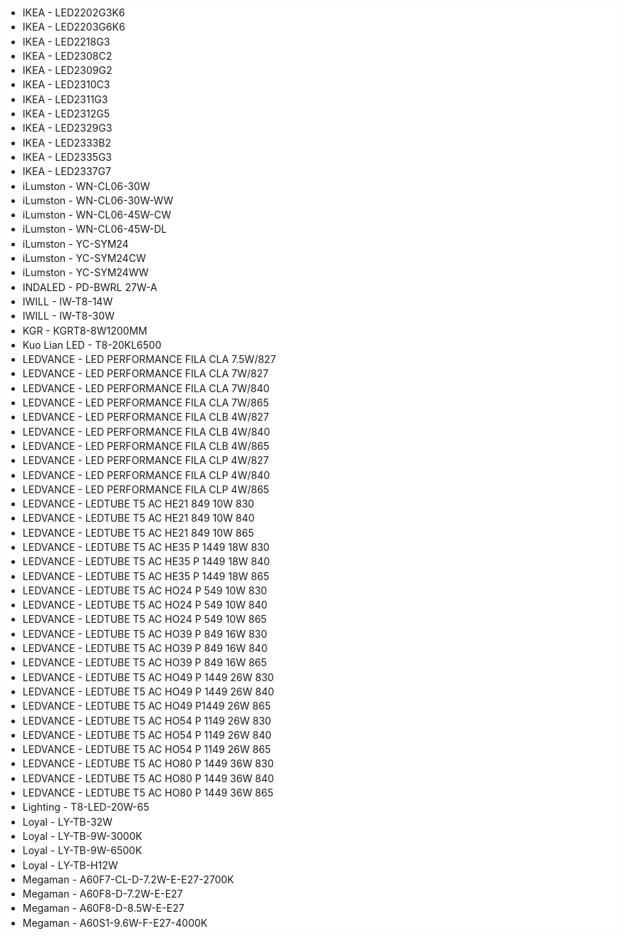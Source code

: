 - IKEA - LED2202G3K6
- IKEA - LED2203G6K6
- IKEA - LED2218G3
- IKEA - LED2308C2
- IKEA - LED2309G2
- IKEA - LED2310C3
- IKEA - LED2311G3
- IKEA - LED2312G5
- IKEA - LED2329G3
- IKEA - LED2333B2
- IKEA - LED2335G3
- IKEA - LED2337G7
- iLumston - WN-CL06-30W
- iLumston - WN-CL06-30W-WW
- iLumston - WN-CL06-45W-CW
- iLumston - WN-CL06-45W-DL
- iLumston - YC-SYM24
- iLumston - YC-SYM24CW
- iLumston - YC-SYM24WW
- INDALED - PD-BWRL 27W-A
- IWILL - IW-T8-14W
- IWILL - IW-T8-30W
- KGR - KGRT8-8W1200MM
- Kuo Lian LED - T8-20KL6500
- LEDVANCE - LED PERFORMANCE FILA CLA 7.5W/827
- LEDVANCE - LED PERFORMANCE FILA CLA 7W/827
- LEDVANCE - LED PERFORMANCE FILA CLA 7W/840
- LEDVANCE - LED PERFORMANCE FILA CLA 7W/865
- LEDVANCE - LED PERFORMANCE FILA CLB 4W/827
- LEDVANCE - LED PERFORMANCE FILA CLB 4W/840
- LEDVANCE - LED PERFORMANCE FILA CLB 4W/865
- LEDVANCE - LED PERFORMANCE FILA CLP 4W/827
- LEDVANCE - LED PERFORMANCE FILA CLP 4W/840
- LEDVANCE - LED PERFORMANCE FILA CLP 4W/865
- LEDVANCE - LEDTUBE T5 AC HE21 849 10W 830
- LEDVANCE - LEDTUBE T5 AC HE21 849 10W 840
- LEDVANCE - LEDTUBE T5 AC HE21 849 10W 865
- LEDVANCE - LEDTUBE T5 AC HE35 P 1449 18W 830
- LEDVANCE - LEDTUBE T5 AC HE35 P 1449 18W 840
- LEDVANCE - LEDTUBE T5 AC HE35 P 1449 18W 865
- LEDVANCE - LEDTUBE T5 AC HO24 P 549 10W 830
- LEDVANCE - LEDTUBE T5 AC HO24 P 549 10W 840
- LEDVANCE - LEDTUBE T5 AC HO24 P 549 10W 865
- LEDVANCE - LEDTUBE T5 AC HO39 P 849 16W 830
- LEDVANCE - LEDTUBE T5 AC HO39 P 849 16W 840
- LEDVANCE - LEDTUBE T5 AC HO39 P 849 16W 865
- LEDVANCE - LEDTUBE T5 AC HO49 P 1449 26W 830
- LEDVANCE - LEDTUBE T5 AC HO49 P 1449 26W 840
- LEDVANCE - LEDTUBE T5 AC HO49 P1449 26W 865
- LEDVANCE - LEDTUBE T5 AC HO54 P 1149 26W 830
- LEDVANCE - LEDTUBE T5 AC HO54 P 1149 26W 840
- LEDVANCE - LEDTUBE T5 AC HO54 P 1149 26W 865
- LEDVANCE - LEDTUBE T5 AC HO80 P 1449 36W 830
- LEDVANCE - LEDTUBE T5 AC HO80 P 1449 36W 840
- LEDVANCE - LEDTUBE T5 AC HO80 P 1449 36W 865
- Lighting - T8-LED-20W-65
- Loyal - LY-TB-32W
- Loyal - LY-TB-9W-3000K
- Loyal - LY-TB-9W-6500K
- Loyal - LY-TB-H12W
- Megaman - A60F7-CL-D-7.2W-E-E27-2700K
- Megaman - A60F8-D-7.2W-E-E27
- Megaman - A60F8-D-8.5W-E-E27
- Megaman - A60S1-9.6W-F-E27-4000K